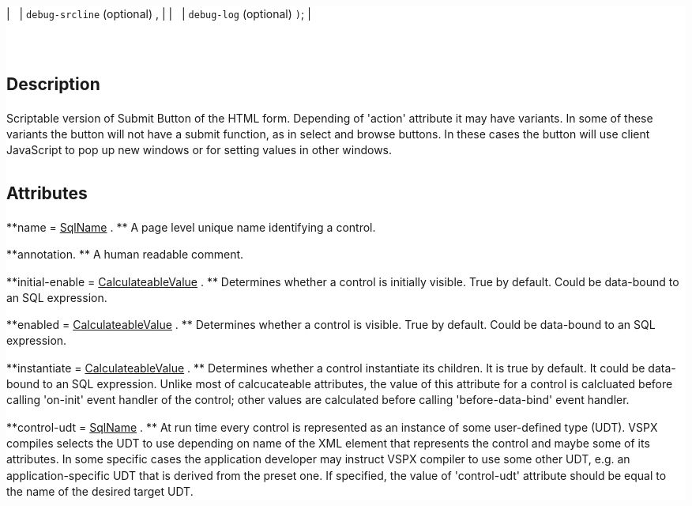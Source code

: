 |                        | `debug-srcline` (optional) ,        |
|                        | `debug-log` (optional) `)`;         |

<div class="funcprototype-spacer">

 

</div>

</div>

</div>

<div id="vc_desc_button" class="refsect1">

## Description

Scriptable version of Submit Button of the HTML form. Depending of
'action' attribute it may have variants. In some of these variants the
button will not have a submit function, as in select and browse buttons.
In these cases the button will use client JavaScript to pop up new
windows or for setting values in other windows.

</div>

<div id="vc_attrs_button" class="refsect1">

## Attributes

**name =
<a href="vc_type_sqlname.html" class="link" title="SqlName">SqlName</a>
. ** A page level unique name identifying a control.

**annotation. ** A human readable comment.

**initial-enable =
<a href="vc_type_calculateablevalue.html" class="link"
title="CalculateableValue">CalculateableValue</a> . ** Determines
whether a control is initially visible. True by default. Could be
data-bound to an SQL expression.

**enabled = <a href="vc_type_calculateablevalue.html" class="link"
title="CalculateableValue">CalculateableValue</a> . ** Determines
whether a control is visible. True by default. Could be data-bound to an
SQL expression.

**instantiate = <a href="vc_type_calculateablevalue.html" class="link"
title="CalculateableValue">CalculateableValue</a> . ** Determines
whether a control instantiate its children. It is true by default. It
could be data-bound to an SQL expression. Unlike most of calcucateable
attributes, the value of this attribute for a control is calcluated
before calling 'on-init' event handler of the control; other values are
calculated before calling 'before-data-bind' event handler.

**control-udt =
<a href="vc_type_sqlname.html" class="link" title="SqlName">SqlName</a>
. ** At run time every control is represented as an instance of some
user-defined type (UDT). VSPX compiles selects the UDT to use depending
on name of the XML element that represents the control and maybe some of
its attributes. In some specific cases the application developer may
instruct VSPX compiler to use some other UDT, e.g. an
application-specific UDT that is derived from the preset one. If
specified, the value of 'control-udt' attribute should be equal to the
name of the desired target UDT.
